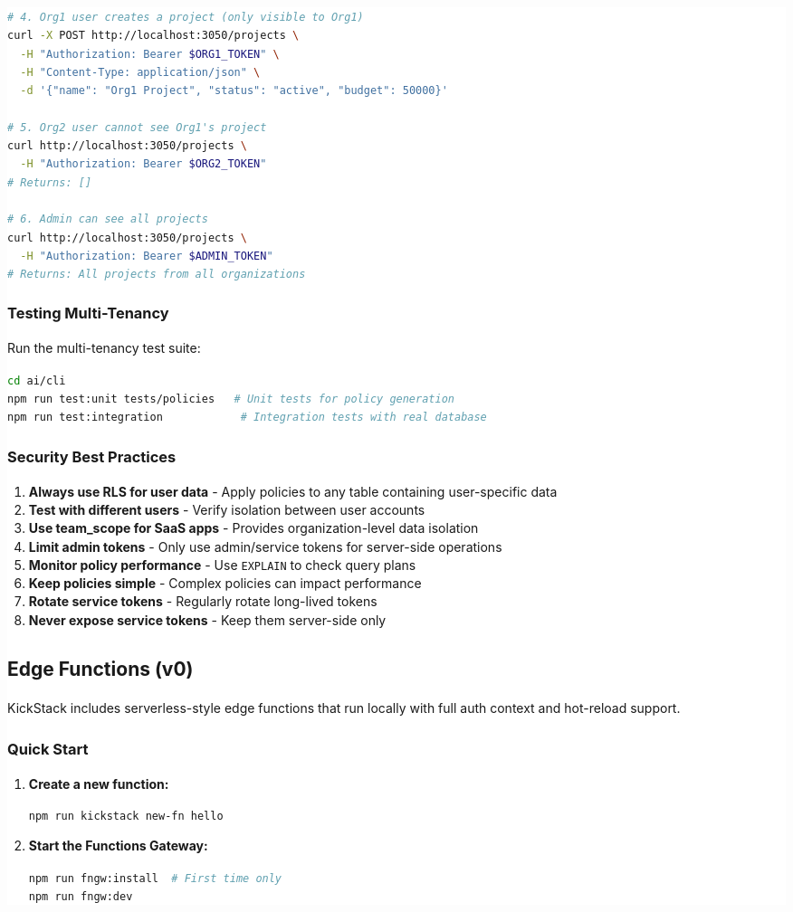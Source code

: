 ```bash
# 4. Org1 user creates a project (only visible to Org1)
curl -X POST http://localhost:3050/projects \
  -H "Authorization: Bearer $ORG1_TOKEN" \
  -H "Content-Type: application/json" \
  -d '{"name": "Org1 Project", "status": "active", "budget": 50000}'

# 5. Org2 user cannot see Org1's project
curl http://localhost:3050/projects \
  -H "Authorization: Bearer $ORG2_TOKEN"
# Returns: []

# 6. Admin can see all projects
curl http://localhost:3050/projects \
  -H "Authorization: Bearer $ADMIN_TOKEN"
# Returns: All projects from all organizations
```

### Testing Multi-Tenancy

Run the multi-tenancy test suite:

```bash
cd ai/cli
npm run test:unit tests/policies   # Unit tests for policy generation
npm run test:integration            # Integration tests with real database
```

### Security Best Practices

1. **Always use RLS for user data** - Apply policies to any table containing user-specific data
2. **Test with different users** - Verify isolation between user accounts
3. **Use team_scope for SaaS apps** - Provides organization-level data isolation
4. **Limit admin tokens** - Only use admin/service tokens for server-side operations
5. **Monitor policy performance** - Use `EXPLAIN` to check query plans
6. **Keep policies simple** - Complex policies can impact performance
7. **Rotate service tokens** - Regularly rotate long-lived tokens
8. **Never expose service tokens** - Keep them server-side only

## Edge Functions (v0)

KickStack includes serverless-style edge functions that run locally with full auth context and hot-reload support.

### Quick Start

1. **Create a new function:**
   ```bash
   npm run kickstack new-fn hello
   ```

2. **Start the Functions Gateway:**
   ```bash
   npm run fngw:install  # First time only
   npm run fngw:dev
   ```
